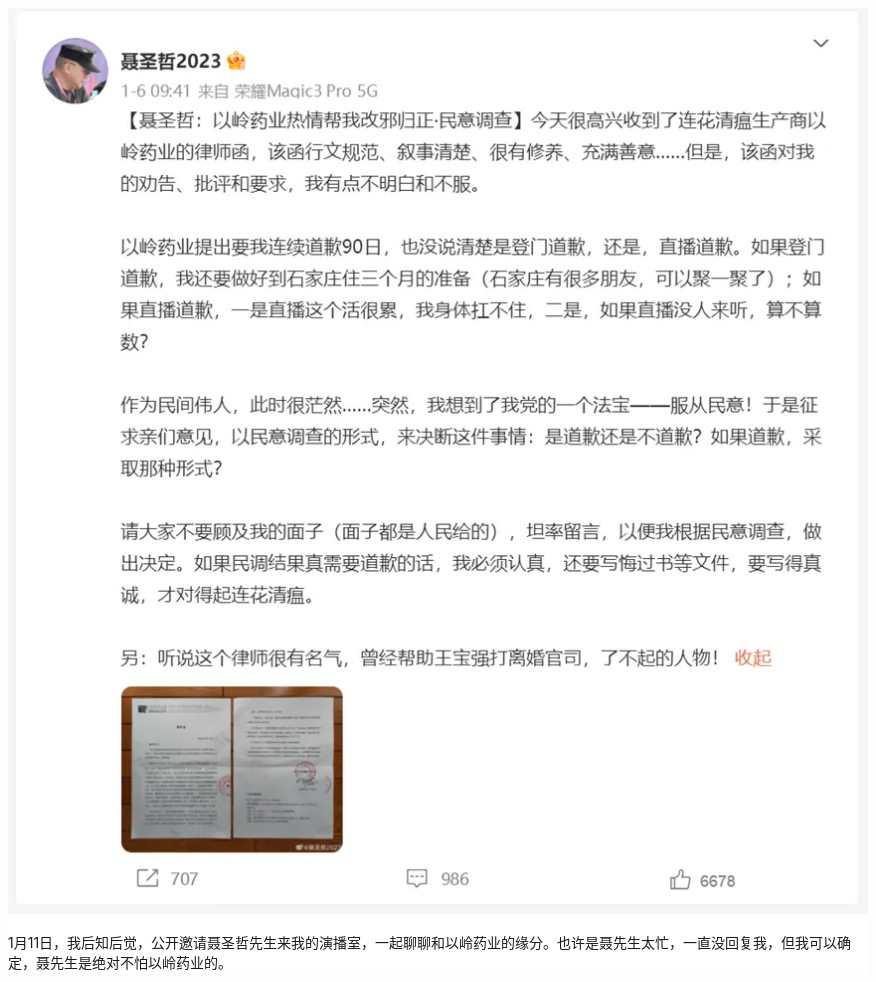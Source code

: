 ![](/images/btnews/btnews/0501_0600/0538/4e719369-c3f0-4148-bb41-0b7539f76359.webp)


1月11日，我后知后觉，公开邀请聂圣哲先生来我的演播室，一起聊聊和以岭药业的缘分。也许是聂先生太忙，一直没回复我，但我可以确定，聂先生是绝对不怕以岭药业的。
